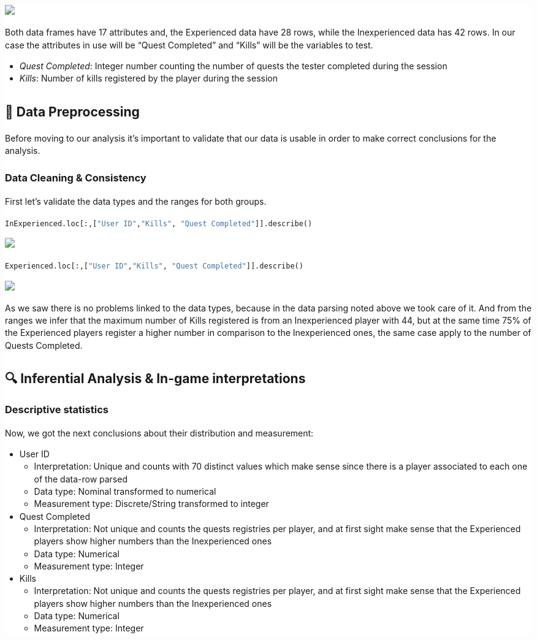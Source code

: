<p align="left"><img src="https://raw.githubusercontent.com/robguilarr/control_mechanics_fallout/master/images/head1.jpg" style="width: 1000px"></p>

Both data frames have 17 attributes and, the Experienced data have 28 rows, while the Inexperienced data has 42 rows. In our case the attributes in use will be “Quest Completed” and “Kills” will be the variables to test.

- *Quest Completed*: Integer number counting the number of quests the tester completed during the session
- *Kills*: Number of kills registered by the player during the session

## 🔧 Data Preprocessing

Before moving to our analysis it’s important to validate that our data is usable in order to make correct conclusions for the analysis.

### Data Cleaning & Consistency

First let’s validate the data types and the ranges for both groups.

```python
InExperienced.loc[:,["User ID","Kills", "Quest Completed"]].describe()
```

<p align="left"><img src="https://raw.githubusercontent.com/robguilarr/control_mechanics_fallout/master/images/describe1.jpg" style="width: 320px"></p>

```python
Experienced.loc[:,["User ID","Kills", "Quest Completed"]].describe()
```

<p align="left"><img src="https://raw.githubusercontent.com/robguilarr/control_mechanics_fallout/master/images/describe2.jpg" style="width: 320px"></p>

As we saw there is no problems linked to the data types, because in the data parsing noted above we took care of it. And from the ranges we infer that the maximum number of Kills registered is from an Inexperienced player with 44, but at the same time 75% of the Experienced players register a higher number in comparison to the Inexperienced ones, the same case apply to the number of Quests Completed.

## 🔍 Inferential Analysis & In-game interpretations

### Descriptive statistics

Now, we got the next conclusions about their distribution and measurement:

- User ID
    - Interpretation: Unique and counts with 70 distinct values which make sense since there is a player associated to each one of the data-row parsed
    - Data type: Nominal transformed to numerical
    - Measurement type: Discrete/String transformed to integer
- Quest Completed
    - Interpretation: Not unique and counts the quests registries per player, and at first sight make sense that the Experienced players show higher numbers than the Inexperienced ones
    - Data type: Numerical
    - Measurement type: Integer
- Kills
    - Interpretation: Not unique and counts the quests registries per player, and at first sight make sense that the Experienced players show higher numbers than the Inexperienced ones
    - Data type: Numerical
    - Measurement type: Integer
